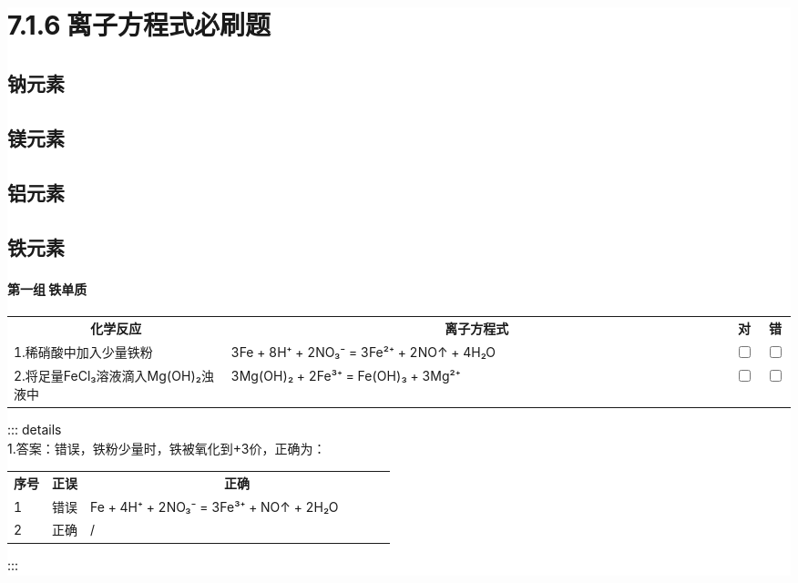 # 7.1.6 离子方程式必刷题 
## 钠元素  

## 镁元素 



## 铝元素  

## 铁元素 
#### 第一组 铁单质
<table>
  <tr>
    <th width="30%">化学反应</th>
    <th width="100%">离子方程式</th>
    <th width="5%">对</th>
    <th width="5%">错</th>
  </tr>
  <tr>
    <td>1.稀硝酸中加入少量铁粉</td>
    <td>3Fe + 8H⁺ + 2NO₃⁻ = 3Fe²⁺ + 2NO↑ + 4H₂O</td>
    <td><input type="checkbox" id="checkbox1"></td>
    <td><input type="checkbox" id="checkbox1"></td>
  </tr>
  <tr>
    <td>2.将足量FeCl₃溶液滴入Mg(OH)₂浊液中</td>
    <td>3Mg(OH)₂ + 2Fe³⁺ = Fe(OH)₃ + 3Mg²⁺</td>
    <td><input type="checkbox" id="checkbox1"></td>
    <td><input type="checkbox" id="checkbox1"></td>
  </tr>
</table>
  
::: details  
1.答案：错误，铁粉少量时，铁被氧化到+3价，正确为：
<table>
  <tr>
    <th width="10%">序号</th>
    <th width="10%">正误</th>
    <th width="100%">正确</th>
  </tr>
  <tr>
    <td>1</td>
    <td>错误</td>
    <td>Fe + 4H⁺ + 2NO₃⁻ = 3Fe³⁺ + NO↑ + 2H₂O</td>
    
  </tr>
  <tr>
    <td>2</td>
    <td>正确</td>
    <td>/</td>
  </tr>
</table>
::: 
